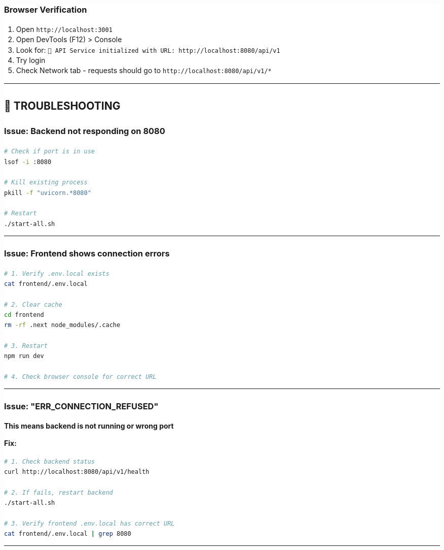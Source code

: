 ### Browser Verification
1. Open `http://localhost:3001`
2. Open DevTools (F12) > Console
3. Look for: `🔧 API Service initialized with URL: http://localhost:8080/api/v1`
4. Try login
5. Check Network tab - requests should go to `http://localhost:8080/api/v1/*`

---

## 🐛 TROUBLESHOOTING

### Issue: Backend not responding on 8080
```bash
# Check if port is in use
lsof -i :8080

# Kill existing process
pkill -f "uvicorn.*8080"

# Restart
./start-all.sh
```

---

### Issue: Frontend shows connection errors
```bash
# 1. Verify .env.local exists
cat frontend/.env.local

# 2. Clear cache
cd frontend
rm -rf .next node_modules/.cache

# 3. Restart
npm run dev

# 4. Check browser console for correct URL
```

---

### Issue: "ERR_CONNECTION_REFUSED"
**This means backend is not running or wrong port**

**Fix:**
```bash
# 1. Check backend status
curl http://localhost:8080/api/v1/health

# 2. If fails, restart backend
./start-all.sh

# 3. Verify frontend .env.local has correct URL
cat frontend/.env.local | grep 8080
```

---